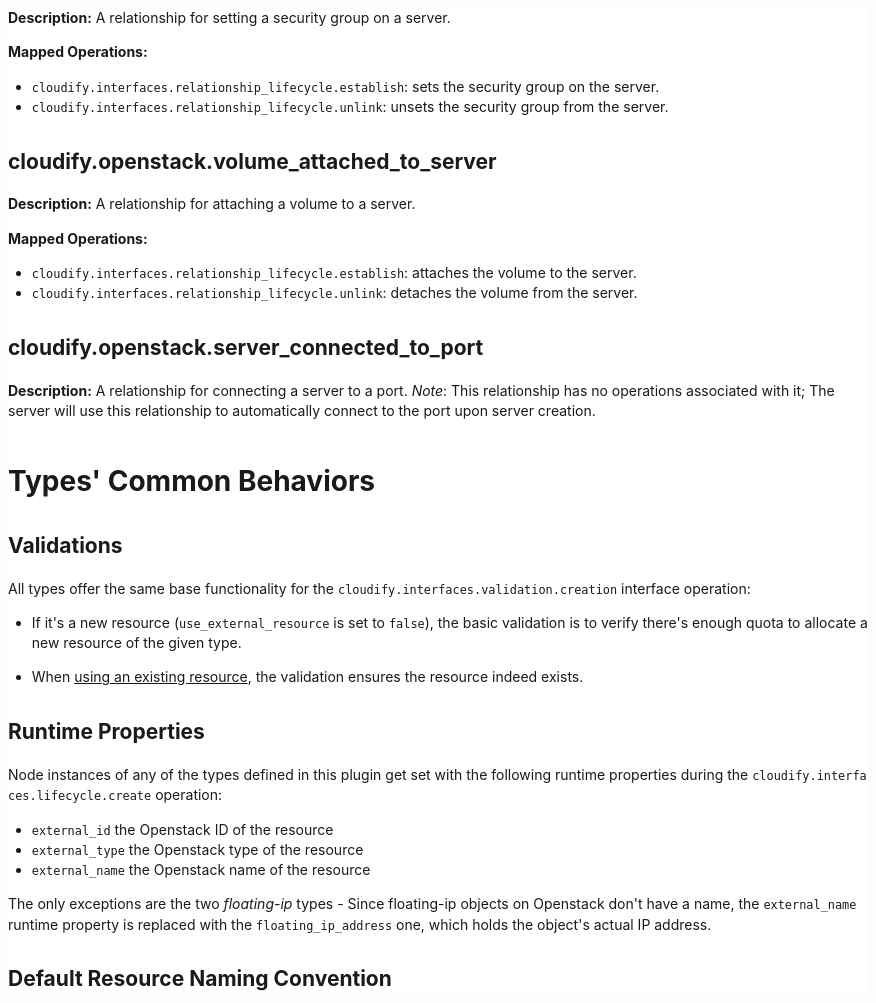 **Description:** A relationship for setting a security group on a server.

**Mapped Operations:**

  * `cloudify.interfaces.relationship_lifecycle.establish`: sets the security group on the server.
  * `cloudify.interfaces.relationship_lifecycle.unlink`: unsets the security group from the server.


## cloudify.openstack.volume_attached_to_server

**Description:** A relationship for attaching a volume to a server.

**Mapped Operations:**

  * `cloudify.interfaces.relationship_lifecycle.establish`: attaches the volume to the server.
  * `cloudify.interfaces.relationship_lifecycle.unlink`: detaches the volume from the server.


## cloudify.openstack.server_connected_to_port

**Description:** A relationship for connecting a server to a port. *Note*: This relationship has no operations associated with it; The server will use this relationship to automatically connect to the port upon server creation.



# Types' Common Behaviors

## Validations

All types offer the same base functionality for the `cloudify.interfaces.validation.creation` interface operation:

  * If it's a new resource (`use_external_resource` is set to `false`), the basic validation is to verify there's enough quota to allocate a new resource of the given type.

  * When [using an existing resource](#using-existing-resources), the validation ensures the resource indeed exists.


## Runtime Properties

Node instances of any of the types defined in this plugin get set with the following runtime properties during the `cloudify.interfaces.lifecycle.create` operation:

  * `external_id` the Openstack ID of the resource
  * `external_type` the Openstack type of the resource
  * `external_name` the Openstack name of the resource

The only exceptions are the two *floating-ip* types - Since floating-ip objects on Openstack don't have a name, the `external_name` runtime property is replaced with the `floating_ip_address` one, which holds the object's actual IP address.


## Default Resource Naming Convention
